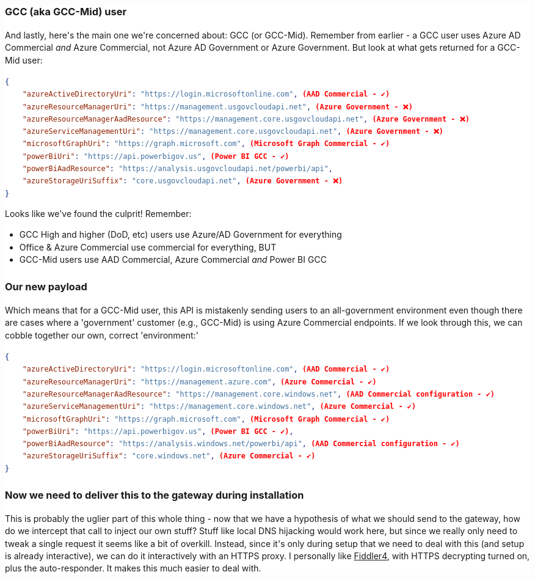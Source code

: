 ### GCC (aka GCC-Mid) user

And lastly, here's the main one we're concerned about: GCC (or GCC-Mid). Remember from earlier - a GCC user uses Azure AD Commercial _and_ Azure Commercial, not Azure AD Government or Azure Government. But look at what gets returned for a GCC-Mid user:

```json
{
    "azureActiveDirectoryUri": "https://login.microsoftonline.com", (AAD Commercial - ✔️)
    "azureResourceManagerUri": "https://management.usgovcloudapi.net", (Azure Government - ❌)
    "azureResourceManagerAadResource": "https://management.core.usgovcloudapi.net", (Azure Government - ❌)
    "azureServiceManagementUri": "https://management.core.usgovcloudapi.net", (Azure Government - ❌)
    "microsoftGraphUri": "https://graph.microsoft.com", (Microsoft Graph Commercial - ✔️)
    "powerBiUri": "https://api.powerbigov.us", (Power BI GCC - ✔️)
    "powerBiAadResource": "https://analysis.usgovcloudapi.net/powerbi/api",
    "azureStorageUriSuffix": "core.usgovcloudapi.net", (Azure Government - ❌)
}
```

Looks like we've found the culprit! Remember:

- GCC High and higher (DoD, etc) users use Azure/AD Government for everything
- Office & Azure Commercial use commercial for everything, BUT
- GCC-Mid users use AAD Commercial, Azure Commercial _and_ Power BI GCC

### Our new payload

Which means that for a GCC-Mid user, this API is mistakenly sending users to an all-government environment even though there are cases where a 'government' customer (e.g., GCC-Mid) is using Azure Commercial endpoints. If we look through this, we can cobble together our own, correct 'environment:'

```json
{
    "azureActiveDirectoryUri": "https://login.microsoftonline.com", (AAD Commercial - ✔️)
    "azureResourceManagerUri": "https://management.azure.com", (Azure Commercial - ✔️)
    "azureResourceManagerAadResource": "https://management.core.windows.net", (AAD Commercial configuration - ✔️)
    "azureServiceManagementUri": "https://management.core.windows.net", (Azure Commercial - ✔️)
    "microsoftGraphUri": "https://graph.microsoft.com", (Microsoft Graph Commercial - ✔️)
    "powerBiUri": "https://api.powerbigov.us", (Power BI GCC - ✔️),
    "powerBiAadResource": "https://analysis.windows.net/powerbi/api", (AAD Commercial configuration - ✔️)
    "azureStorageUriSuffix": "core.windows.net", (Azure Commercial - ✔️)
}
```

### Now we need to deliver this to the gateway during installation

This is probably the uglier part of this whole thing - now that we have a hypothesis of what we should send to the gateway, how do we intercept that call to inject our own stuff? Stuff like local DNS hijacking would work here, but since we really only need to tweak a single request it seems like a bit of overkill. Instead, since it's only during setup that we need to deal with this (and setup is already interactive), we can do it interactively with an HTTPS proxy. I personally like [Fiddler4](https://www.telerik.com/download/fiddler), with HTTPS decrypting turned on, plus the auto-responder. It makes this much easier to deal with.
